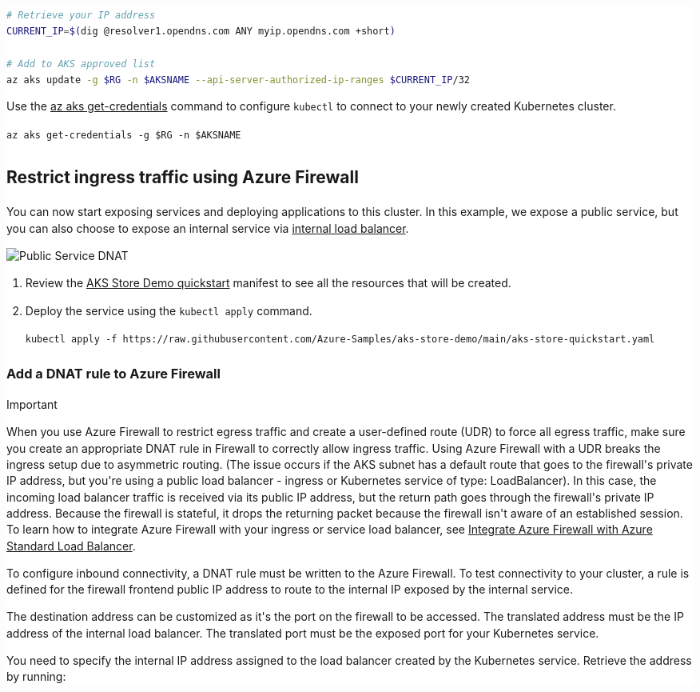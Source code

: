 ```bash
# Retrieve your IP address
CURRENT_IP=$(dig @resolver1.opendns.com ANY myip.opendns.com +short)

# Add to AKS approved list
az aks update -g $RG -n $AKSNAME --api-server-authorized-ip-ranges $CURRENT_IP/32
```

Use the [az aks get-credentials](/cli/azure/aks#az-aks-get-credentials) command to configure `kubectl` to connect to your newly created Kubernetes cluster.

```azurecli
az aks get-credentials -g $RG -n $AKSNAME
```

## Restrict ingress traffic using Azure Firewall

You can now start exposing services and deploying applications to this cluster. In this example, we expose a public service, but you can also choose to expose an internal service via [internal load balancer](/azure/aks/internal-lb).

![Public Service DNAT](~/reusable-content/ce-skilling/azure/media/aks/aks-create-svc.png)

1. Review the [AKS Store Demo quickstart](https://github.com/Azure-Samples/aks-store-demo/blob/main/aks-store-quickstart.yaml) manifest to see all the resources that will be created.

2. Deploy the service using the `kubectl apply` command.

   ```azurecli-interactive
   kubectl apply -f https://raw.githubusercontent.com/Azure-Samples/aks-store-demo/main/aks-store-quickstart.yaml
   ```

### Add a DNAT rule to Azure Firewall

> [!IMPORTANT]
> When you use Azure Firewall to restrict egress traffic and create a user-defined route (UDR) to force all egress traffic, make sure you create an appropriate DNAT rule in Firewall to correctly allow ingress traffic. Using Azure Firewall with a UDR breaks the ingress setup due to asymmetric routing. (The issue occurs if the AKS subnet has a default route that goes to the firewall's private IP address, but you're using a public load balancer - ingress or Kubernetes service of type: LoadBalancer). In this case, the incoming load balancer traffic is received via its public IP address, but the return path goes through the firewall's private IP address. Because the firewall is stateful, it drops the returning packet because the firewall isn't aware of an established session. To learn how to integrate Azure Firewall with your ingress or service load balancer, see [Integrate Azure Firewall with Azure Standard Load Balancer](../firewall/integrate-lb.md).

To configure inbound connectivity, a DNAT rule must be written to the Azure Firewall. To test connectivity to your cluster, a rule is defined for the firewall frontend public IP address to route to the internal IP exposed by the internal service.

The destination address can be customized as it's the port on the firewall to be accessed. The translated address must be the IP address of the internal load balancer. The translated port must be the exposed port for your Kubernetes service.

You need to specify the internal IP address assigned to the load balancer created by the Kubernetes service. Retrieve the address by running:


[bring-your-own-managed-identity]: /azure/aks/use-managed-identity#enable-a-user-assigned-managed-identity